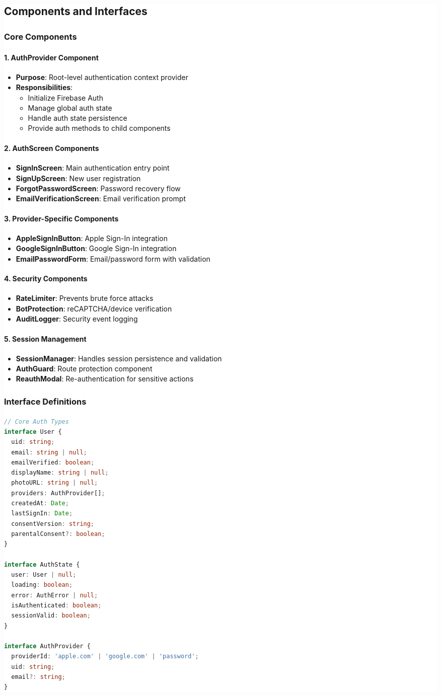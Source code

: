 ## Components and Interfaces

### Core Components

#### 1. AuthProvider Component
- **Purpose**: Root-level authentication context provider
- **Responsibilities**:
  - Initialize Firebase Auth
  - Manage global auth state
  - Handle auth state persistence
  - Provide auth methods to child components

#### 2. AuthScreen Components
- **SignInScreen**: Main authentication entry point
- **SignUpScreen**: New user registration
- **ForgotPasswordScreen**: Password recovery flow
- **EmailVerificationScreen**: Email verification prompt

#### 3. Provider-Specific Components
- **AppleSignInButton**: Apple Sign-In integration
- **GoogleSignInButton**: Google Sign-In integration  
- **EmailPasswordForm**: Email/password form with validation

#### 4. Security Components
- **RateLimiter**: Prevents brute force attacks
- **BotProtection**: reCAPTCHA/device verification
- **AuditLogger**: Security event logging

#### 5. Session Management
- **SessionManager**: Handles session persistence and validation
- **AuthGuard**: Route protection component
- **ReauthModal**: Re-authentication for sensitive actions

### Interface Definitions

```typescript
// Core Auth Types
interface User {
  uid: string;
  email: string | null;
  emailVerified: boolean;
  displayName: string | null;
  photoURL: string | null;
  providers: AuthProvider[];
  createdAt: Date;
  lastSignIn: Date;
  consentVersion: string;
  parentalConsent?: boolean;
}

interface AuthState {
  user: User | null;
  loading: boolean;
  error: AuthError | null;
  isAuthenticated: boolean;
  sessionValid: boolean;
}

interface AuthProvider {
  providerId: 'apple.com' | 'google.com' | 'password';
  uid: string;
  email?: string;
}
```